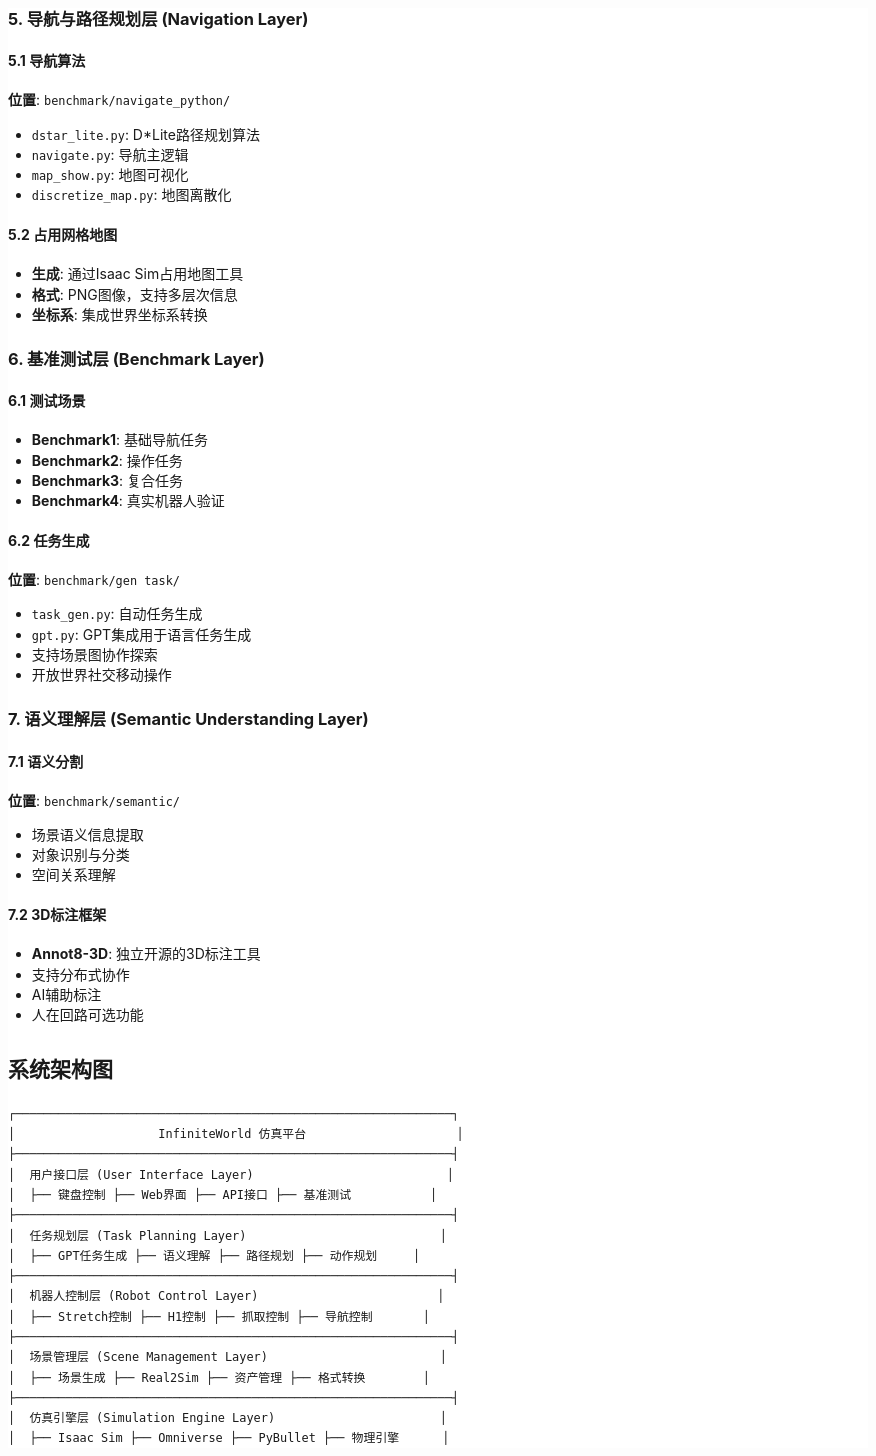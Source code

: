 ### 5. 导航与路径规划层 (Navigation Layer)

#### 5.1 导航算法
**位置**: `benchmark/navigate_python/`
- `dstar_lite.py`: D*Lite路径规划算法
- `navigate.py`: 导航主逻辑
- `map_show.py`: 地图可视化
- `discretize_map.py`: 地图离散化

#### 5.2 占用网格地图
- **生成**: 通过Isaac Sim占用地图工具
- **格式**: PNG图像，支持多层次信息
- **坐标系**: 集成世界坐标系转换

### 6. 基准测试层 (Benchmark Layer)

#### 6.1 测试场景
- **Benchmark1**: 基础导航任务
- **Benchmark2**: 操作任务
- **Benchmark3**: 复合任务
- **Benchmark4**: 真实机器人验证

#### 6.2 任务生成
**位置**: `benchmark/gen task/`
- `task_gen.py`: 自动任务生成
- `gpt.py`: GPT集成用于语言任务生成
- 支持场景图协作探索
- 开放世界社交移动操作

### 7. 语义理解层 (Semantic Understanding Layer)

#### 7.1 语义分割
**位置**: `benchmark/semantic/`
- 场景语义信息提取
- 对象识别与分类
- 空间关系理解

#### 7.2 3D标注框架
- **Annot8-3D**: 独立开源的3D标注工具
- 支持分布式协作
- AI辅助标注
- 人在回路可选功能

## 系统架构图

```
┌─────────────────────────────────────────────────────────────┐
│                    InfiniteWorld 仿真平台                     │
├─────────────────────────────────────────────────────────────┤
│  用户接口层 (User Interface Layer)                           │
│  ├── 键盘控制 ├── Web界面 ├── API接口 ├── 基准测试           │
├─────────────────────────────────────────────────────────────┤
│  任务规划层 (Task Planning Layer)                           │
│  ├── GPT任务生成 ├── 语义理解 ├── 路径规划 ├── 动作规划     │
├─────────────────────────────────────────────────────────────┤
│  机器人控制层 (Robot Control Layer)                         │
│  ├── Stretch控制 ├── H1控制 ├── 抓取控制 ├── 导航控制       │
├─────────────────────────────────────────────────────────────┤
│  场景管理层 (Scene Management Layer)                        │
│  ├── 场景生成 ├── Real2Sim ├── 资产管理 ├── 格式转换        │
├─────────────────────────────────────────────────────────────┤
│  仿真引擎层 (Simulation Engine Layer)                       │
│  ├── Isaac Sim ├── Omniverse ├── PyBullet ├── 物理引擎      │
```